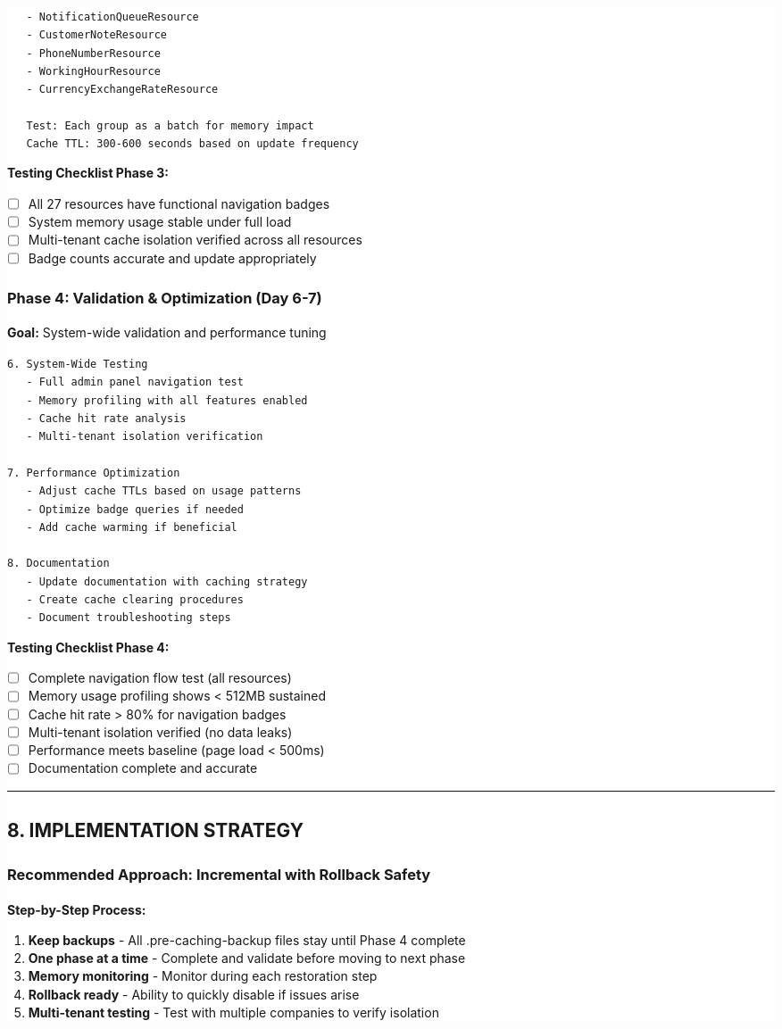 ```
   - NotificationQueueResource
   - CustomerNoteResource
   - PhoneNumberResource
   - WorkingHourResource
   - CurrencyExchangeRateResource

   Test: Each group as a batch for memory impact
   Cache TTL: 300-600 seconds based on update frequency
```

**Testing Checklist Phase 3:**
- [ ] All 27 resources have functional navigation badges
- [ ] System memory usage stable under full load
- [ ] Multi-tenant cache isolation verified across all resources
- [ ] Badge counts accurate and update appropriately

### Phase 4: Validation & Optimization (Day 6-7)
**Goal:** System-wide validation and performance tuning

```
6. System-Wide Testing
   - Full admin panel navigation test
   - Memory profiling with all features enabled
   - Cache hit rate analysis
   - Multi-tenant isolation verification

7. Performance Optimization
   - Adjust cache TTLs based on usage patterns
   - Optimize badge queries if needed
   - Add cache warming if beneficial

8. Documentation
   - Update documentation with caching strategy
   - Create cache clearing procedures
   - Document troubleshooting steps
```

**Testing Checklist Phase 4:**
- [ ] Complete navigation flow test (all resources)
- [ ] Memory usage profiling shows < 512MB sustained
- [ ] Cache hit rate > 80% for navigation badges
- [ ] Multi-tenant isolation verified (no data leaks)
- [ ] Performance meets baseline (page load < 500ms)
- [ ] Documentation complete and accurate

---

## 8. IMPLEMENTATION STRATEGY

### Recommended Approach: Incremental with Rollback Safety

**Step-by-Step Process:**
1. **Keep backups** - All .pre-caching-backup files stay until Phase 4 complete
2. **One phase at a time** - Complete and validate before moving to next phase
3. **Memory monitoring** - Monitor during each restoration step
4. **Rollback ready** - Ability to quickly disable if issues arise
5. **Multi-tenant testing** - Test with multiple companies to verify isolation
